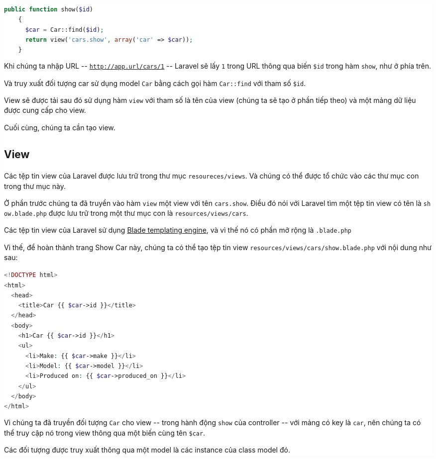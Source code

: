 ```php
public function show($id)
    {
      $car = Car::find($id);
      return view('cars.show', array('car' => $car));
    }
```

Khi chúng ta nhập URL -- <code>http://app.url/cars/1</code> -- Laravel sẽ lấy <code>1</code> trong URL thông qua biến <code>$id</code> trong hàm <code>show</code>, như ở phía trên.

Và truy xuất đối tượng car sử dụng model <code>Car</code> bằng cách gọi hàm <code>Car::find</code> với tham số <code>$id</code>.

View sẽ được tải sau đó sử dụng hàm <code>view</code> với tham số là tên của view (chúng ta sẽ tạo ở phần tiếp theo) và một mảng dữ liệu được cung cấp cho view.

Cuối cùng, chúng ta cần tạo view.

## View 
Các tệp tin view của Laravel được lưu trữ trong thư mục <code>resoureces/views</code>. Và chúng có thể được tổ chức vào các thư mục con trong thư mục này.

Ở phần trước chúng ta đã truyền vào hàm <code>view</code> một view với tên <code>cars.show</code>. Điều đó nói với Laravel tìm một tệp tin view có tên là <code>show.blade.php</code> được lưu trữ trong một thư mục con là <code>resources/views/cars</code>.

Các tệp tin view của Laravel sử dụng [Blade templating engine](http://laravel.com/docs/5.1/blade), và vì thế nó có phần mở rộng là <code>.blade.php</code>

Vì thế, để hoàn thành trang Show Car này, chúng ta có thể tạo tệp tin view <code>resources/views/cars/show.blade.php</code> với nội dung như sau:

```php
<!DOCTYPE html>
<html>
  <head>
    <title>Car {{ $car->id }}</title>
  </head>
  <body>
    <h1>Car {{ $car->id }}</h1>
    <ul>
      <li>Make: {{ $car->make }}</li>
      <li>Model: {{ $car->model }}</li>
      <li>Produced on: {{ $car->produced_on }}</li>
    </ul>
  </body>
</html>
```

Vì chúng ta đã truyền đối tượng <code>Car</code> cho view -- trong hành động <code>show</code> của controller -- với mảng có key là <code>car</code>, nên chúng ta có thể truy cập nó trong view thông qua một biến cùng tên <code>$car</code>.

Các đối tượng được truy xuất thông qua một model là các instance của class model đó.
